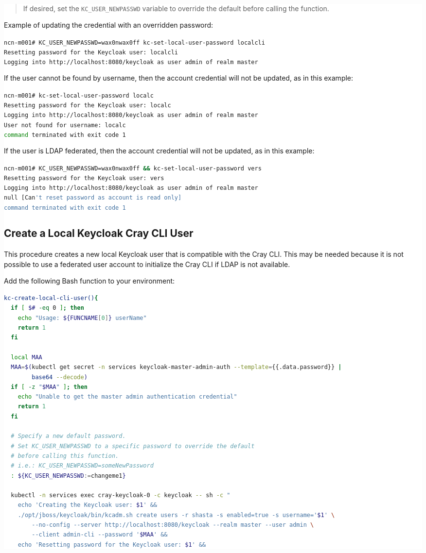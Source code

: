 > If desired, set the `KC_USER_NEWPASSWD` variable to override the default before calling the function.

Example of updating the credential with an overridden password:

```bash
ncn-m001# KC_USER_NEWPASSWD=wax0nwax0ff kc-set-local-user-password localcli
Resetting password for the Keycloak user: localcli
Logging into http://localhost:8080/keycloak as user admin of realm master
```

If the user cannot be found by username, then the account credential will not be updated, as in this example:

```bash
ncn-m001# kc-set-local-user-password localc
Resetting password for the Keycloak user: localc
Logging into http://localhost:8080/keycloak as user admin of realm master
User not found for username: localc
command terminated with exit code 1
```

If the user is LDAP federated, then the account credential will not be updated, as in this example:

```bash
ncn-m001# KC_USER_NEWPASSWD=wax0nwax0ff && kc-set-local-user-password vers
Resetting password for the Keycloak user: vers
Logging into http://localhost:8080/keycloak as user admin of realm master
null [Can't reset password as account is read only]
command terminated with exit code 1
```

<a name="create-a-local-keycloak-cray-cli-user"></a>
## Create a Local Keycloak Cray CLI User

This procedure creates a new local Keycloak user that is compatible with the Cray CLI. This may be needed because it is not possible to use a federated user account to initialize the Cray CLI if LDAP is not available.

Add the following Bash function to your environment:

```bash
kc-create-local-cli-user(){
  if [ $# -eq 0 ]; then
    echo "Usage: ${FUNCNAME[0]} userName"
    return 1
  fi

  local MAA
  MAA=$(kubectl get secret -n services keycloak-master-admin-auth --template={{.data.password}} | 
        base64 --decode)
  if [ -z "$MAA" ]; then
    echo "Unable to get the master admin authentication credential"
    return 1
  fi

  # Specify a new default password.
  # Set KC_USER_NEWPASSWD to a specific password to override the default
  # before calling this function.
  # i.e.: KC_USER_NEWPASSWD=someNewPassword 
  : ${KC_USER_NEWPASSWD:=changeme1}

  kubectl -n services exec cray-keycloak-0 -c keycloak -- sh -c "
    echo 'Creating the Keycloak user: $1' &&
    ./opt/jboss/keycloak/bin/kcadm.sh create users -r shasta -s enabled=true -s username='$1' \
        --no-config --server http://localhost:8080/keycloak --realm master --user admin \
        --client admin-cli --password '$MAA' &&
    echo 'Resetting password for the Keycloak user: $1' &&
```